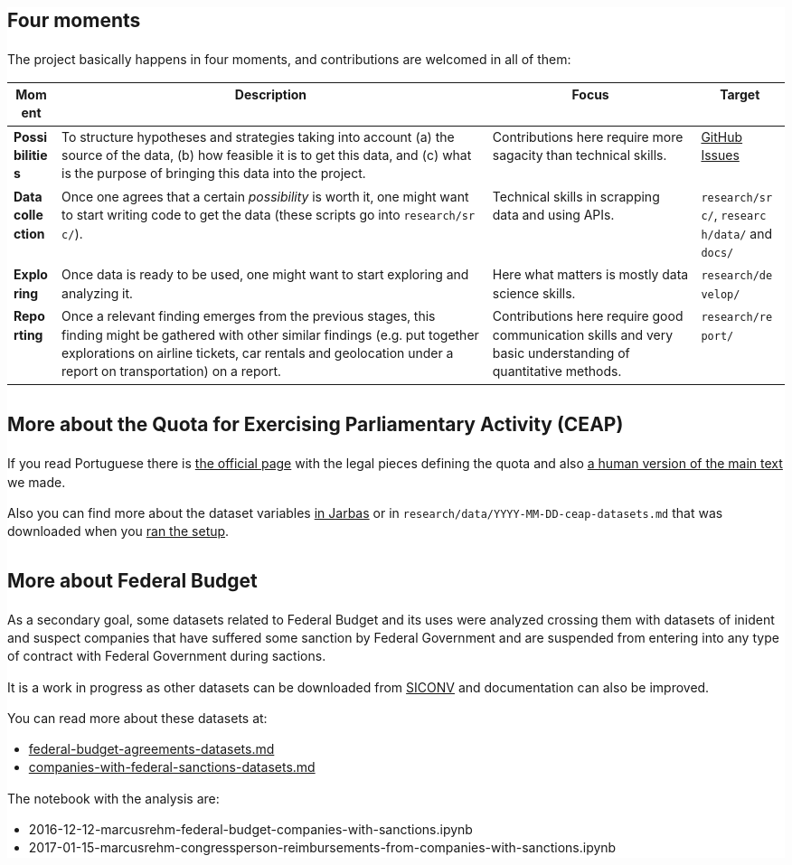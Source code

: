 
## Four moments

The project basically happens in four moments, and contributions are welcomed in all of them:

| Moment | Description | Focus | Target |
|--------|-------------|-------|--------|
| **Possibilities** | To structure hypotheses and strategies taking into account (a) the source of the data, (b) how feasible it is to get this data, and (c) what is the purpose of bringing this data into the project.| Contributions here require more sagacity than technical skills.| [GitHub Issues](https://github.com/codelandev/serenata-de-amor/issues) |
| **Data collection** | Once one agrees that a certain _possibility_ is worth it, one might want to start writing code to get the data (these scripts go into `research/src/`). | Technical skills in scrapping data and using APIs. | `research/src/`, `research/data/` and `docs/` |
| **Exploring** | Once data is ready to be used, one might want to start exploring and analyzing it. | Here what matters is mostly data science skills. | `research/develop/` |
| **Reporting** | Once a relevant finding emerges from the previous stages, this finding might be gathered with other similar findings (e.g. put together explorations on airline tickets, car rentals and geolocation under a report on transportation) on a report. | Contributions here require good communication skills and very basic understanding of quantitative methods. | `research/report/` |

## More about the Quota for Exercising Parliamentary Activity (CEAP)

If you read Portuguese there is [the official page](http://www2.camara.leg.br/participe/fale-conosco/perguntas-frequentes/cota-para-o-exercicio-da-atividade-parlamentar) with the legal pieces defining the quota and also [a human version of the main text](docs/CEAP.md) we made.

Also you can find more about the dataset variables [in Jarbas](http://jarbas.datasciencebr.com/static/ceap-datasets.html) or in `research/data/YYYY-MM-DD-ceap-datasets.md` that was downloaded when you [ran the setup](#one-toolbox-to-rule-them-all).

## More about Federal Budget

As a secondary goal, some datasets related to Federal Budget and its uses were analyzed crossing them with datasets of inident and suspect companies that have suffered some sanction by Federal Government and are suspended from entering into any type of contract with Federal Government during sactions.

It is a work in progress as other datasets can be downloaded from [SICONV](http://portal.convenios.gov.br/download-de-dados) and documentation can also be improved.

You can read more about these datasets at:
- [federal-budget-agreements-datasets.md](docs/federal-budget-agreements-datasets.md)
- [companies-with-federal-sanctions-datasets.md](docs/companies-with-federal-sanctions-datasets.md)

The notebook with the analysis are:
- 2016-12-12-marcusrehm-federal-budget-companies-with-sanctions.ipynb
- 2017-01-15-marcusrehm-congressperson-reimbursements-from-companies-with-sanctions.ipynb

